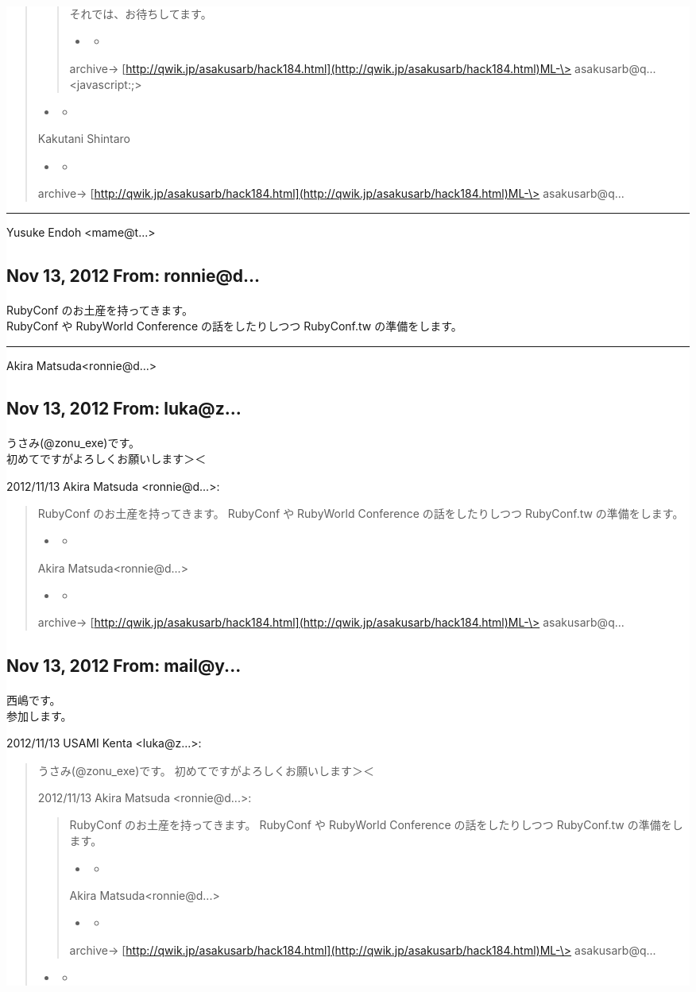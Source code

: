 > > それでは、お待ちしてます。
> > 
> > - -
> > 
> > archive-\> [http://qwik.jp/asakusarb/hack184.html](http://qwik.jp/asakusarb/hack184.html)ML-\> asakusarb@q... \<javascript:;\>
> - -
> 
> Kakutani Shintaro
> 
> - -
> 
> archive-\> [http://qwik.jp/asakusarb/hack184.html](http://qwik.jp/asakusarb/hack184.html)ML-\> asakusarb@q...
* * *

Yusuke Endoh \<mame@t...\>

## Nov 13, 2012 From: ronnie@d...

RubyConf のお土産を持ってきます。  
RubyConf や RubyWorld Conference の話をしたりしつつ RubyConf.tw の準備をします。

* * *

Akira Matsuda\<ronnie@d...\>

## Nov 13, 2012 From: luka@z...

うさみ(@zonu\_exe)です。  
初めてですがよろしくお願いします＞＜

2012/11/13 Akira Matsuda \<ronnie@d...\>:

> RubyConf のお土産を持ってきます。 RubyConf や RubyWorld Conference の話をしたりしつつ RubyConf.tw の準備をします。
> 
> - -
> 
> Akira Matsuda\<ronnie@d...\>
> 
> - -
> 
> archive-\> [http://qwik.jp/asakusarb/hack184.html](http://qwik.jp/asakusarb/hack184.html)ML-\> asakusarb@q...
## Nov 13, 2012 From: mail@y...

西嶋です。  
参加します。

2012/11/13 USAMI Kenta \<luka@z...\>:

> うさみ(@zonu\_exe)です。 初めてですがよろしくお願いします＞＜
> 
> 2012/11/13 Akira Matsuda \<ronnie@d...\>:
> 
> > RubyConf のお土産を持ってきます。 RubyConf や RubyWorld Conference の話をしたりしつつ RubyConf.tw の準備をします。
> > 
> > - -
> > 
> > Akira Matsuda\<ronnie@d...\>
> > 
> > - -
> > 
> > archive-\> [http://qwik.jp/asakusarb/hack184.html](http://qwik.jp/asakusarb/hack184.html)ML-\> asakusarb@q...
> - -